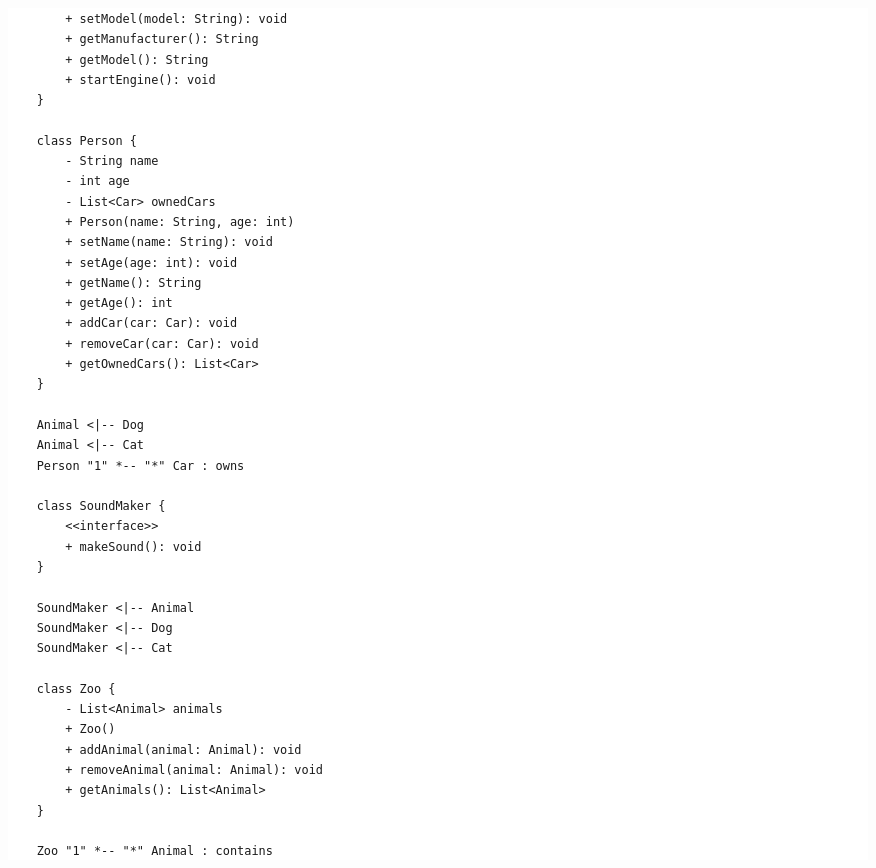```mermaid
        + setModel(model: String): void
        + getManufacturer(): String
        + getModel(): String
        + startEngine(): void
    }

    class Person {
        - String name
        - int age
        - List<Car> ownedCars
        + Person(name: String, age: int)
        + setName(name: String): void
        + setAge(age: int): void
        + getName(): String
        + getAge(): int
        + addCar(car: Car): void
        + removeCar(car: Car): void
        + getOwnedCars(): List<Car>
    }

    Animal <|-- Dog
    Animal <|-- Cat
    Person "1" *-- "*" Car : owns

    class SoundMaker {
        <<interface>>
        + makeSound(): void
    }

    SoundMaker <|-- Animal
    SoundMaker <|-- Dog
    SoundMaker <|-- Cat

    class Zoo {
        - List<Animal> animals
        + Zoo()
        + addAnimal(animal: Animal): void
        + removeAnimal(animal: Animal): void
        + getAnimals(): List<Animal>
    }

    Zoo "1" *-- "*" Animal : contains
```

